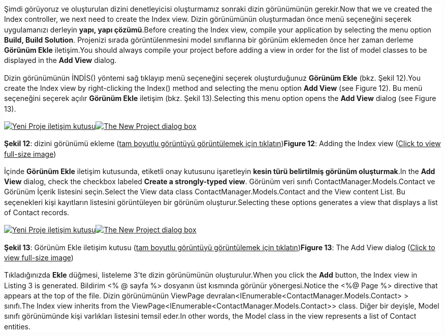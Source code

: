 <span data-ttu-id="0bb11-305">Şimdi görüyoruz ve oluşturulan dizini denetleyicisi oluşturmamız sonraki dizin görünümünün gerekir.</span><span class="sxs-lookup"><span data-stu-id="0bb11-305">Now that we ve created the Index controller, we next need to create the Index view.</span></span> <span data-ttu-id="0bb11-306">Dizin görünümünün oluşturmadan önce menü seçeneğini seçerek uygulamanızı derleyin **yapı, yapı çözümü**.</span><span class="sxs-lookup"><span data-stu-id="0bb11-306">Before creating the Index view, compile your application by selecting the menu option **Build, Build Solution**.</span></span> <span data-ttu-id="0bb11-307">Projenizi sırada görüntülenmesini model sınıflarına bir görünüm eklemeden önce her zaman derleme **Görünüm Ekle** iletişim.</span><span class="sxs-lookup"><span data-stu-id="0bb11-307">You should always compile your project before adding a view in order for the list of model classes to be displayed in the **Add View** dialog.</span></span>

<span data-ttu-id="0bb11-308">Dizin görünümünün İNDİS() yöntemi sağ tıklayıp menü seçeneğini seçerek oluşturduğunuz **Görünüm Ekle** (bkz. Şekil 12).</span><span class="sxs-lookup"><span data-stu-id="0bb11-308">You create the Index view by right-clicking the Index() method and selecting the menu option **Add View** (see Figure 12).</span></span> <span data-ttu-id="0bb11-309">Bu menü seçeneğini seçerek açılır **Görünüm Ekle** iletişim (bkz. Şekil 13).</span><span class="sxs-lookup"><span data-stu-id="0bb11-309">Selecting this menu option opens the **Add View** dialog (see Figure 13).</span></span>


<span data-ttu-id="0bb11-310">[![Yeni Proje iletişim kutusu](iteration-1-create-the-application-cs/_static/image12.jpg)](iteration-1-create-the-application-cs/_static/image23.png)</span><span class="sxs-lookup"><span data-stu-id="0bb11-310">[![The New Project dialog box](iteration-1-create-the-application-cs/_static/image12.jpg)](iteration-1-create-the-application-cs/_static/image23.png)</span></span>

<span data-ttu-id="0bb11-311">**Şekil 12**: dizini görünümü ekleme ([tam boyutlu görüntüyü görüntülemek için tıklatın](iteration-1-create-the-application-cs/_static/image24.png))</span><span class="sxs-lookup"><span data-stu-id="0bb11-311">**Figure 12**: Adding the Index view ([Click to view full-size image](iteration-1-create-the-application-cs/_static/image24.png))</span></span>


<span data-ttu-id="0bb11-312">İçinde **Görünüm Ekle** iletişim kutusunda, etiketli onay kutusunu işaretleyin **kesin türü belirtilmiş görünüm oluşturmak**.</span><span class="sxs-lookup"><span data-stu-id="0bb11-312">In the **Add View** dialog, check the checkbox labeled **Create a strongly-typed view**.</span></span> <span data-ttu-id="0bb11-313">Görünüm veri sınıfı ContactManager.Models.Contact ve Görünüm İçerik listesini seçin.</span><span class="sxs-lookup"><span data-stu-id="0bb11-313">Select the View data class ContactManager.Models.Contact and the View content List.</span></span> <span data-ttu-id="0bb11-314">Bu seçenekleri kişi kayıtların listesini görüntüleyen bir görünüm oluşturur.</span><span class="sxs-lookup"><span data-stu-id="0bb11-314">Selecting these options generates a view that displays a list of Contact records.</span></span>


<span data-ttu-id="0bb11-315">[![Yeni Proje iletişim kutusu](iteration-1-create-the-application-cs/_static/image13.jpg)](iteration-1-create-the-application-cs/_static/image25.png)</span><span class="sxs-lookup"><span data-stu-id="0bb11-315">[![The New Project dialog box](iteration-1-create-the-application-cs/_static/image13.jpg)](iteration-1-create-the-application-cs/_static/image25.png)</span></span>

<span data-ttu-id="0bb11-316">**Şekil 13**: Görünüm Ekle iletişim kutusu ([tam boyutlu görüntüyü görüntülemek için tıklatın](iteration-1-create-the-application-cs/_static/image26.png))</span><span class="sxs-lookup"><span data-stu-id="0bb11-316">**Figure 13**: The Add View dialog ([Click to view full-size image](iteration-1-create-the-application-cs/_static/image26.png))</span></span>


<span data-ttu-id="0bb11-317">Tıkladığınızda **Ekle** düğmesi, listeleme 3'te dizin görünümünün oluşturulur.</span><span class="sxs-lookup"><span data-stu-id="0bb11-317">When you click the **Add** button, the Index view in Listing 3 is generated.</span></span> <span data-ttu-id="0bb11-318">Bildirim &lt;% @ sayfa %&gt; dosyanın üst kısmında görünür yönergesi.</span><span class="sxs-lookup"><span data-stu-id="0bb11-318">Notice the &lt;%@ Page %&gt; directive that appears at the top of the file.</span></span> <span data-ttu-id="0bb11-319">Dizin görünümünün ViewPage devralan&lt;IEnumerable&lt;ContactManager.Models.Contact&gt; &gt; sınıfı.</span><span class="sxs-lookup"><span data-stu-id="0bb11-319">The Index view inherits from the ViewPage&lt;IEnumerable&lt;ContactManager.Models.Contact&gt;&gt; class.</span></span> <span data-ttu-id="0bb11-320">Diğer bir deyişle, Model sınıfı görünümünde kişi varlıkları listesini temsil eder.</span><span class="sxs-lookup"><span data-stu-id="0bb11-320">In other words, the Model class in the view represents a list of Contact entities.</span></span>

